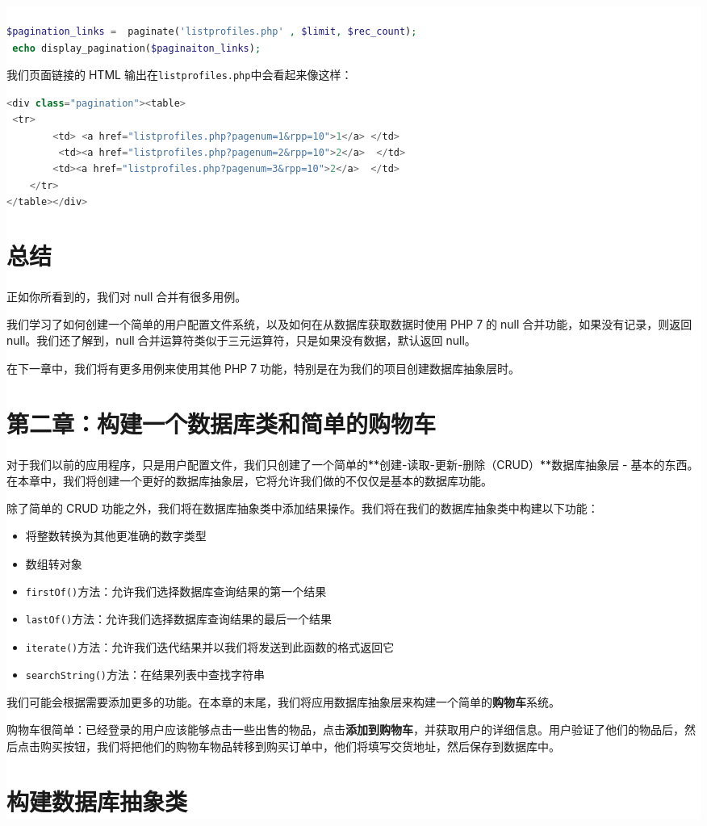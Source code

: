```php

$pagination_links =  paginate('listprofiles.php' , $limit, $rec_count); 
 echo display_pagination($paginaiton_links); 

```

我们页面链接的 HTML 输出在`listprofiles.php`中会看起来像这样：

```php
<div class="pagination"><table> 
 <tr> 
        <td> <a href="listprofiles.php?pagenum=1&rpp=10">1</a> </td> 
         <td><a href="listprofiles.php?pagenum=2&rpp=10">2</a>  </td> 
        <td><a href="listprofiles.php?pagenum=3&rpp=10">2</a>  </td> 
    </tr> 
</table></div> 

```

# 总结

正如你所看到的，我们对 null 合并有很多用例。

我们学习了如何创建一个简单的用户配置文件系统，以及如何在从数据库获取数据时使用 PHP 7 的 null 合并功能，如果没有记录，则返回 null。我们还了解到，null 合并运算符类似于三元运算符，只是如果没有数据，默认返回 null。

在下一章中，我们将有更多用例来使用其他 PHP 7 功能，特别是在为我们的项目创建数据库抽象层时。


# 第二章：构建一个数据库类和简单的购物车

对于我们以前的应用程序，只是用户配置文件，我们只创建了一个简单的**创建-读取-更新-删除（CRUD）**数据库抽象层 - 基本的东西。在本章中，我们将创建一个更好的数据库抽象层，它将允许我们做的不仅仅是基本的数据库功能。

除了简单的 CRUD 功能之外，我们将在数据库抽象类中添加结果操作。我们将在我们的数据库抽象类中构建以下功能：

+   将整数转换为其他更准确的数字类型

+   数组转对象

+   `firstOf()`方法：允许我们选择数据库查询结果的第一个结果

+   `lastOf()`方法：允许我们选择数据库查询结果的最后一个结果

+   `iterate()`方法：允许我们迭代结果并以我们将发送到此函数的格式返回它

+   `searchString()`方法：在结果列表中查找字符串

我们可能会根据需要添加更多的功能。在本章的末尾，我们将应用数据库抽象层来构建一个简单的**购物车**系统。

购物车很简单：已经登录的用户应该能够点击一些出售的物品，点击**添加到购物车**，并获取用户的详细信息。用户验证了他们的物品后，然后点击购买按钮，我们将把他们的购物车物品转移到购买订单中，他们将填写交货地址，然后保存到数据库中。

# 构建数据库抽象类
